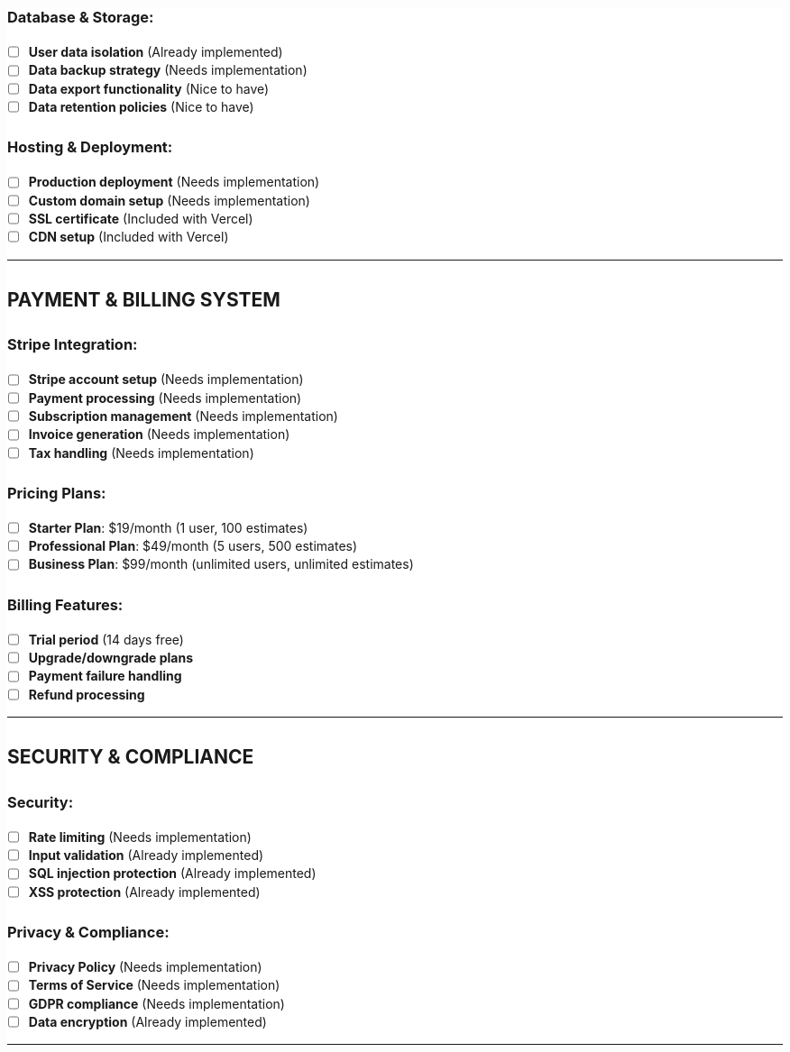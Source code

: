 ### **Database & Storage:**
- [ ] **User data isolation** (Already implemented)
- [ ] **Data backup strategy** (Needs implementation)
- [ ] **Data export functionality** (Nice to have)
- [ ] **Data retention policies** (Nice to have)

### **Hosting & Deployment:**
- [ ] **Production deployment** (Needs implementation)
- [ ] **Custom domain setup** (Needs implementation)
- [ ] **SSL certificate** (Included with Vercel)
- [ ] **CDN setup** (Included with Vercel)

---

## **PAYMENT & BILLING SYSTEM**

### **Stripe Integration:**
- [ ] **Stripe account setup** (Needs implementation)
- [ ] **Payment processing** (Needs implementation)
- [ ] **Subscription management** (Needs implementation)
- [ ] **Invoice generation** (Needs implementation)
- [ ] **Tax handling** (Needs implementation)

### **Pricing Plans:**
- [ ] **Starter Plan**: $19/month (1 user, 100 estimates)
- [ ] **Professional Plan**: $49/month (5 users, 500 estimates)
- [ ] **Business Plan**: $99/month (unlimited users, unlimited estimates)

### **Billing Features:**
- [ ] **Trial period** (14 days free)
- [ ] **Upgrade/downgrade plans**
- [ ] **Payment failure handling**
- [ ] **Refund processing**

---

## **SECURITY & COMPLIANCE**

### **Security:**
- [ ] **Rate limiting** (Needs implementation)
- [ ] **Input validation** (Already implemented)
- [ ] **SQL injection protection** (Already implemented)
- [ ] **XSS protection** (Already implemented)

### **Privacy & Compliance:**
- [ ] **Privacy Policy** (Needs implementation)
- [ ] **Terms of Service** (Needs implementation)
- [ ] **GDPR compliance** (Needs implementation)
- [ ] **Data encryption** (Already implemented)

---